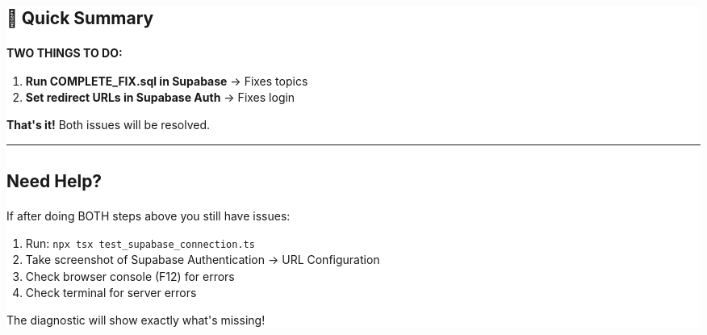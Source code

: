 ## 🚀 Quick Summary

**TWO THINGS TO DO:**

1. **Run COMPLETE_FIX.sql in Supabase** → Fixes topics
2. **Set redirect URLs in Supabase Auth** → Fixes login

**That's it!** Both issues will be resolved.

---

## Need Help?

If after doing BOTH steps above you still have issues:

1. Run: `npx tsx test_supabase_connection.ts`
2. Take screenshot of Supabase Authentication → URL Configuration
3. Check browser console (F12) for errors
4. Check terminal for server errors

The diagnostic will show exactly what's missing!
